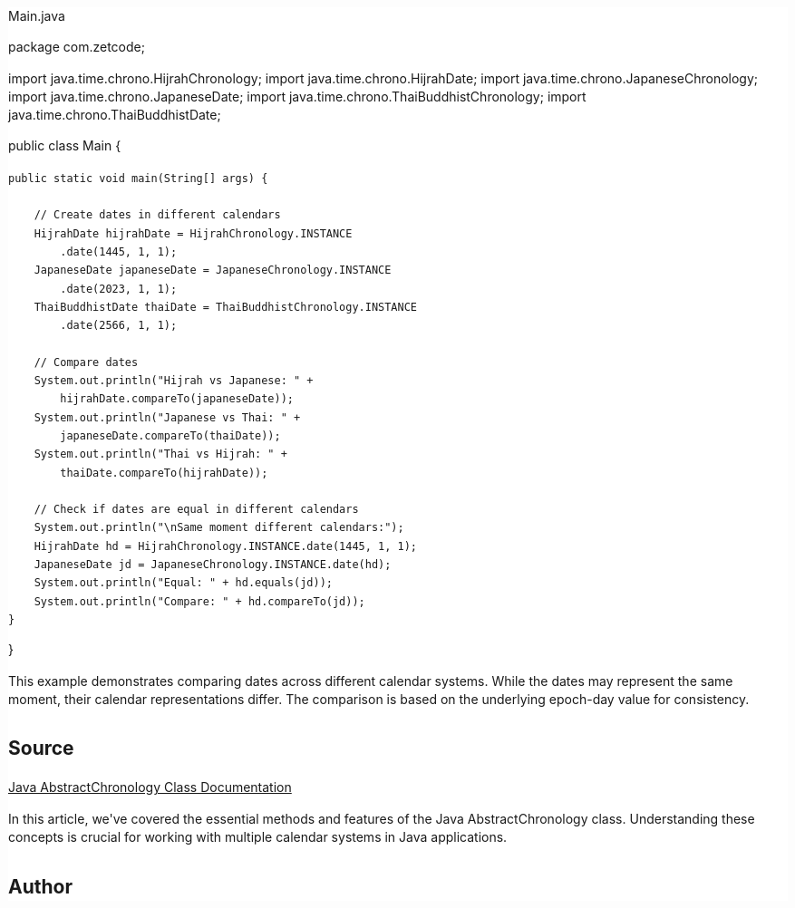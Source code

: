 Main.java
  

package com.zetcode;

import java.time.chrono.HijrahChronology;
import java.time.chrono.HijrahDate;
import java.time.chrono.JapaneseChronology;
import java.time.chrono.JapaneseDate;
import java.time.chrono.ThaiBuddhistChronology;
import java.time.chrono.ThaiBuddhistDate;

public class Main {

    public static void main(String[] args) {
        
        // Create dates in different calendars
        HijrahDate hijrahDate = HijrahChronology.INSTANCE
            .date(1445, 1, 1);
        JapaneseDate japaneseDate = JapaneseChronology.INSTANCE
            .date(2023, 1, 1);
        ThaiBuddhistDate thaiDate = ThaiBuddhistChronology.INSTANCE
            .date(2566, 1, 1);
        
        // Compare dates
        System.out.println("Hijrah vs Japanese: " + 
            hijrahDate.compareTo(japaneseDate));
        System.out.println("Japanese vs Thai: " + 
            japaneseDate.compareTo(thaiDate));
        System.out.println("Thai vs Hijrah: " + 
            thaiDate.compareTo(hijrahDate));
        
        // Check if dates are equal in different calendars
        System.out.println("\nSame moment different calendars:");
        HijrahDate hd = HijrahChronology.INSTANCE.date(1445, 1, 1);
        JapaneseDate jd = JapaneseChronology.INSTANCE.date(hd);
        System.out.println("Equal: " + hd.equals(jd));
        System.out.println("Compare: " + hd.compareTo(jd));
    }
}

This example demonstrates comparing dates across different calendar systems.
While the dates may represent the same moment, their calendar representations
differ. The comparison is based on the underlying epoch-day value for consistency.

## Source

[Java AbstractChronology Class Documentation](https://docs.oracle.com/javase/8/docs/api/java/time/chrono/AbstractChronology.html)

In this article, we've covered the essential methods and features of the Java
AbstractChronology class. Understanding these concepts is crucial for working
with multiple calendar systems in Java applications.

## Author
